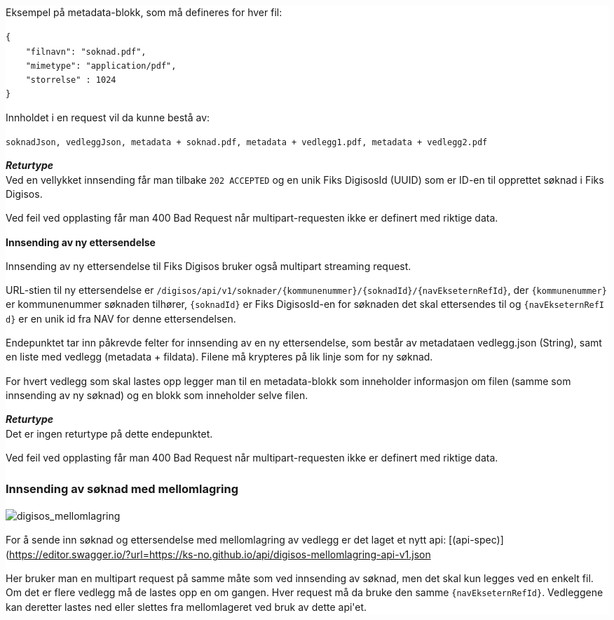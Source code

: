 Eksempel på metadata-blokk, som må defineres for hver fil:
```
{
    "filnavn": "soknad.pdf",
    "mimetype": "application/pdf",
    "storrelse" : 1024
}   
```
Innholdet i en request vil da kunne bestå av:
```
soknadJson, vedleggJson, metadata + soknad.pdf, metadata + vedlegg1.pdf, metadata + vedlegg2.pdf
```

***Returtype***
\
Ved en vellykket innsending får man tilbake ```202 ACCEPTED``` og en unik Fiks DigisosId (UUID) som er ID-en til opprettet søknad i Fiks Digisos.

Ved feil ved opplasting får man 400 Bad Request når multipart-requesten ikke er definert med riktige data.

**Innsending av ny ettersendelse**

Innsending av ny ettersendelse til Fiks Digisos bruker også multipart streaming request.

URL-stien til ny ettersendelse er ```/digisos/api/v1/soknader/{kommunenummer}/{soknadId}/{navEkseternRefId}```, der ```{kommunenummer}``` er kommunenummer søknaden tilhører, ```{soknadId}``` er Fiks DigisosId-en for søknaden det skal ettersendes til og ```{navEkseternRefId}``` er en unik id fra NAV for denne ettersendelsen.

Endepunktet tar inn påkrevde felter for innsending av en ny ettersendelse, som består av metadataen vedlegg.json (String), samt en liste med vedlegg (metadata + fildata). Filene må krypteres på lik linje som for ny søknad.

For hvert vedlegg som skal lastes opp legger man til en metadata-blokk som inneholder informasjon om filen (samme som innsending av ny søknad) og en blokk som inneholder selve filen.

***Returtype***
\
Det er ingen returtype på dette endepunktet.

Ved feil ved opplasting får man 400 Bad Request når multipart-requesten ikke er definert med riktige data.

### Innsending av søknad med mellomlagring

![digisos_mellomlagring](../../images/digisos_midlertidig_lagring.png "Fiks Digisos Mellomlagring")

For å sende inn søknad og ettersendelse med mellomlagring av vedlegg er det laget et nytt api: 
[(api-spec)](https://editor.swagger.io/?url=https://ks-no.github.io/api/digisos-mellomlagring-api-v1.json

Her bruker man en multipart request på samme måte som ved innsending av søknad, men det skal kun legges ved en enkelt fil. Om det er flere vedlegg må de lastes opp en om gangen. Hver request må da bruke den samme ```{navEkseternRefId}```. Vedleggene kan deretter lastes ned eller slettes fra mellomlageret ved bruk av dette api'et.
